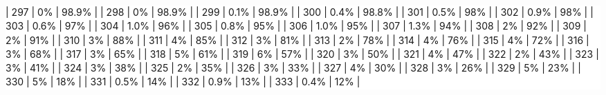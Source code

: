 | 297 | 0% | 98.9% |
| 298 | 0% | 98.9% |
| 299 | 0.1% | 98.9% |
| 300 | 0.4% | 98.8% |
| 301 | 0.5% | 98% |
| 302 | 0.9% | 98% |
| 303 | 0.6% | 97% |
| 304 | 1.0% | 96% |
| 305 | 0.8% | 95% |
| 306 | 1.0% | 95% |
| 307 | 1.3% | 94% |
| 308 | 2% | 92% |
| 309 | 2% | 91% |
| 310 | 3% | 88% |
| 311 | 4% | 85% |
| 312 | 3% | 81% |
| 313 | 2% | 78% |
| 314 | 4% | 76% |
| 315 | 4% | 72% |
| 316 | 3% | 68% |
| 317 | 3% | 65% |
| 318 | 5% | 61% |
| 319 | 6% | 57% |
| 320 | 3% | 50% |
| 321 | 4% | 47% |
| 322 | 2% | 43% |
| 323 | 3% | 41% |
| 324 | 3% | 38% |
| 325 | 2% | 35% |
| 326 | 3% | 33% |
| 327 | 4% | 30% |
| 328 | 3% | 26% |
| 329 | 5% | 23% |
| 330 | 5% | 18% |
| 331 | 0.5% | 14% |
| 332 | 0.9% | 13% |
| 333 | 0.4% | 12% |